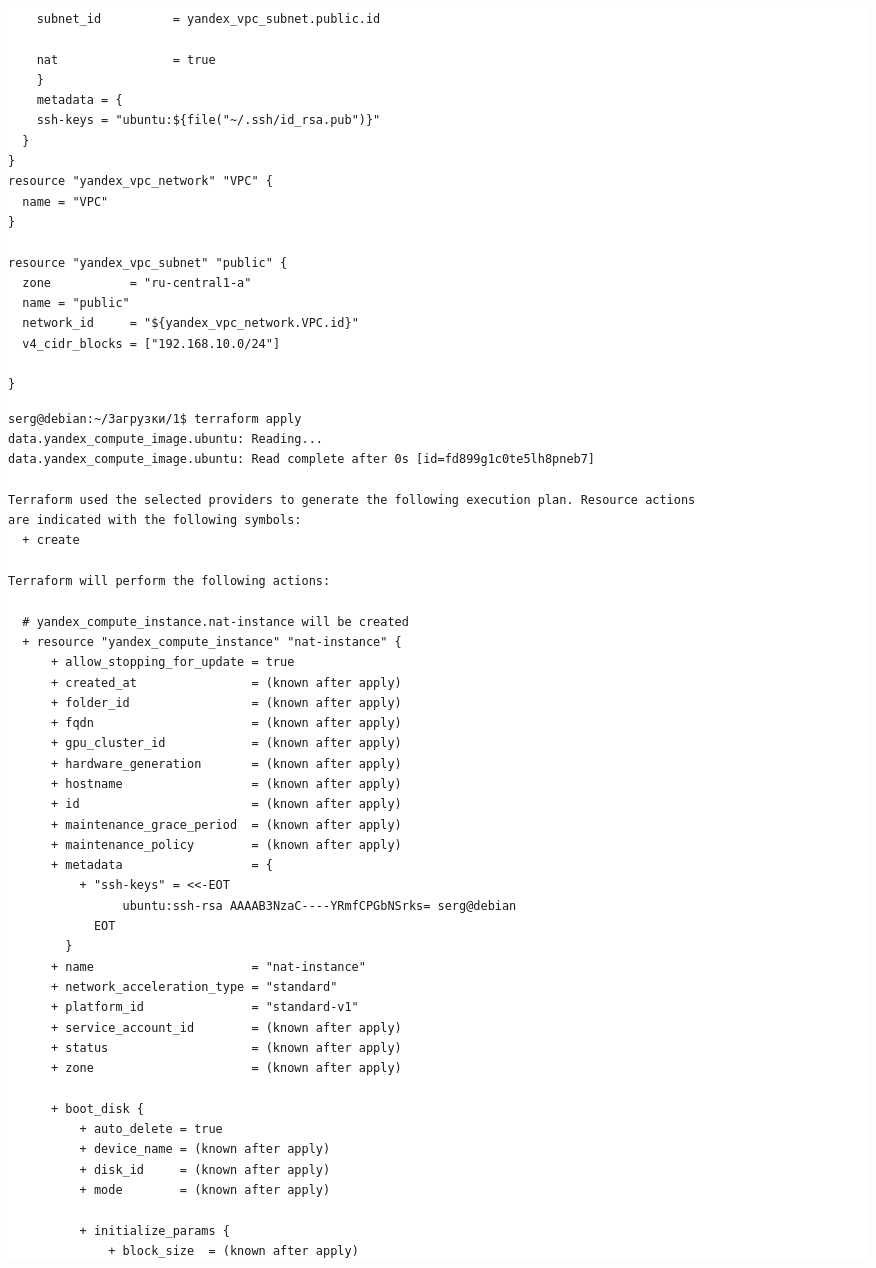 ```
    subnet_id          = yandex_vpc_subnet.public.id

    nat                = true
    }
    metadata = {
    ssh-keys = "ubuntu:${file("~/.ssh/id_rsa.pub")}"
  }
}
resource "yandex_vpc_network" "VPC" {
  name = "VPC"
}

resource "yandex_vpc_subnet" "public" {
  zone           = "ru-central1-a"
  name = "public"
  network_id     = "${yandex_vpc_network.VPC.id}"
  v4_cidr_blocks = ["192.168.10.0/24"]

}
```

```
serg@debian:~/Загрузки/1$ terraform apply
data.yandex_compute_image.ubuntu: Reading...
data.yandex_compute_image.ubuntu: Read complete after 0s [id=fd899g1c0te5lh8pneb7]

Terraform used the selected providers to generate the following execution plan. Resource actions
are indicated with the following symbols:
  + create

Terraform will perform the following actions:

  # yandex_compute_instance.nat-instance will be created
  + resource "yandex_compute_instance" "nat-instance" {
      + allow_stopping_for_update = true
      + created_at                = (known after apply)
      + folder_id                 = (known after apply)
      + fqdn                      = (known after apply)
      + gpu_cluster_id            = (known after apply)
      + hardware_generation       = (known after apply)
      + hostname                  = (known after apply)
      + id                        = (known after apply)
      + maintenance_grace_period  = (known after apply)
      + maintenance_policy        = (known after apply)
      + metadata                  = {
          + "ssh-keys" = <<-EOT
                ubuntu:ssh-rsa AAAAB3NzaC----YRmfCPGbNSrks= serg@debian
            EOT
        }
      + name                      = "nat-instance"
      + network_acceleration_type = "standard"
      + platform_id               = "standard-v1"
      + service_account_id        = (known after apply)
      + status                    = (known after apply)
      + zone                      = (known after apply)

      + boot_disk {
          + auto_delete = true
          + device_name = (known after apply)
          + disk_id     = (known after apply)
          + mode        = (known after apply)

          + initialize_params {
              + block_size  = (known after apply)
```
